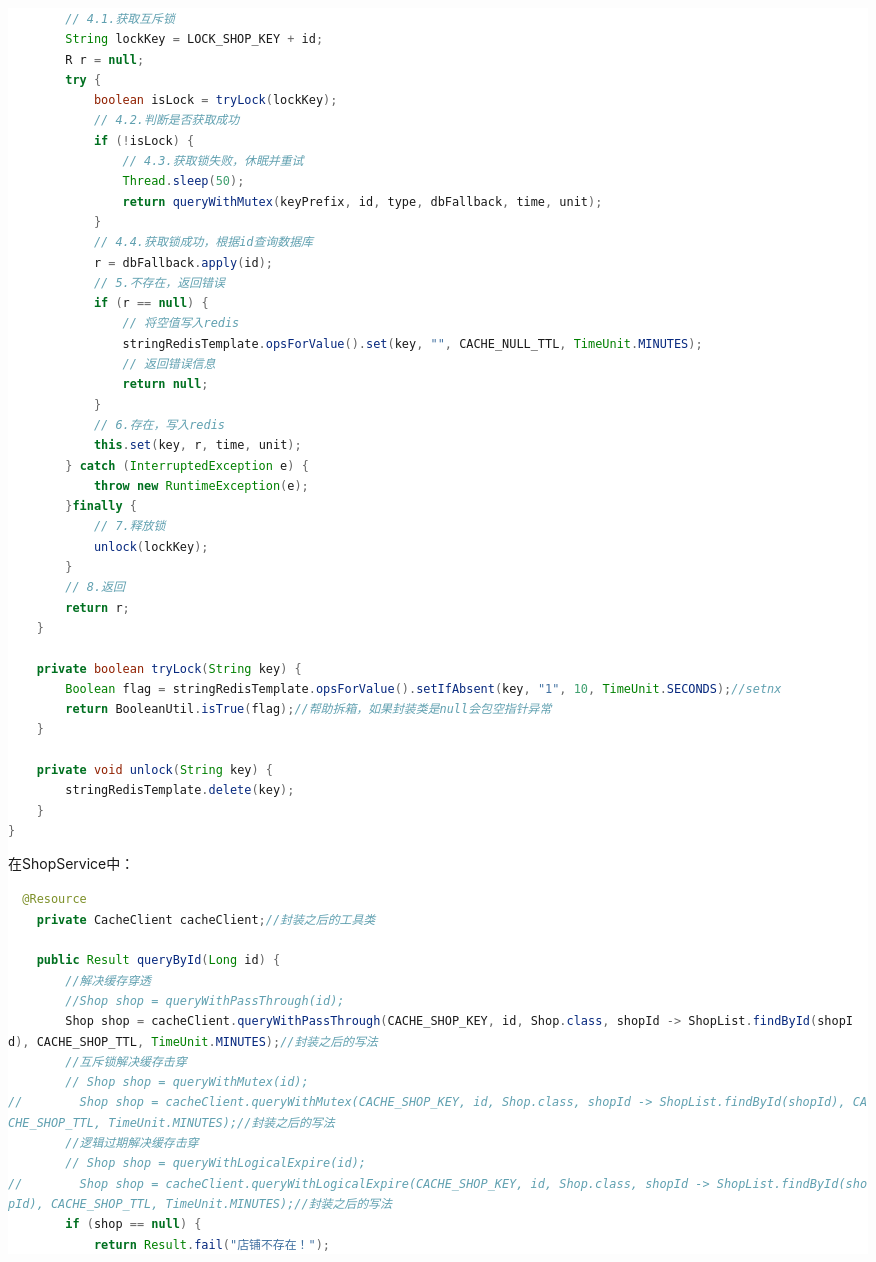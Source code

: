 ```java
        // 4.1.获取互斥锁
        String lockKey = LOCK_SHOP_KEY + id;
        R r = null;
        try {
            boolean isLock = tryLock(lockKey);
            // 4.2.判断是否获取成功
            if (!isLock) {
                // 4.3.获取锁失败，休眠并重试
                Thread.sleep(50);
                return queryWithMutex(keyPrefix, id, type, dbFallback, time, unit);
            }
            // 4.4.获取锁成功，根据id查询数据库
            r = dbFallback.apply(id);
            // 5.不存在，返回错误
            if (r == null) {
                // 将空值写入redis
                stringRedisTemplate.opsForValue().set(key, "", CACHE_NULL_TTL, TimeUnit.MINUTES);
                // 返回错误信息
                return null;
            }
            // 6.存在，写入redis
            this.set(key, r, time, unit);
        } catch (InterruptedException e) {
            throw new RuntimeException(e);
        }finally {
            // 7.释放锁
            unlock(lockKey);
        }
        // 8.返回
        return r;
    }

    private boolean tryLock(String key) {
        Boolean flag = stringRedisTemplate.opsForValue().setIfAbsent(key, "1", 10, TimeUnit.SECONDS);//setnx
        return BooleanUtil.isTrue(flag);//帮助拆箱，如果封装类是null会包空指针异常
    }

    private void unlock(String key) {
        stringRedisTemplate.delete(key);
    }
}
```

在ShopService中：
```java
  @Resource
    private CacheClient cacheClient;//封装之后的工具类

    public Result queryById(Long id) {
        //解决缓存穿透
        //Shop shop = queryWithPassThrough(id);
        Shop shop = cacheClient.queryWithPassThrough(CACHE_SHOP_KEY, id, Shop.class, shopId -> ShopList.findById(shopId), CACHE_SHOP_TTL, TimeUnit.MINUTES);//封装之后的写法
        //互斥锁解决缓存击穿
        // Shop shop = queryWithMutex(id);
//        Shop shop = cacheClient.queryWithMutex(CACHE_SHOP_KEY, id, Shop.class, shopId -> ShopList.findById(shopId), CACHE_SHOP_TTL, TimeUnit.MINUTES);//封装之后的写法
        //逻辑过期解决缓存击穿
        // Shop shop = queryWithLogicalExpire(id);
//        Shop shop = cacheClient.queryWithLogicalExpire(CACHE_SHOP_KEY, id, Shop.class, shopId -> ShopList.findById(shopId), CACHE_SHOP_TTL, TimeUnit.MINUTES);//封装之后的写法
        if (shop == null) {
            return Result.fail("店铺不存在！");
```